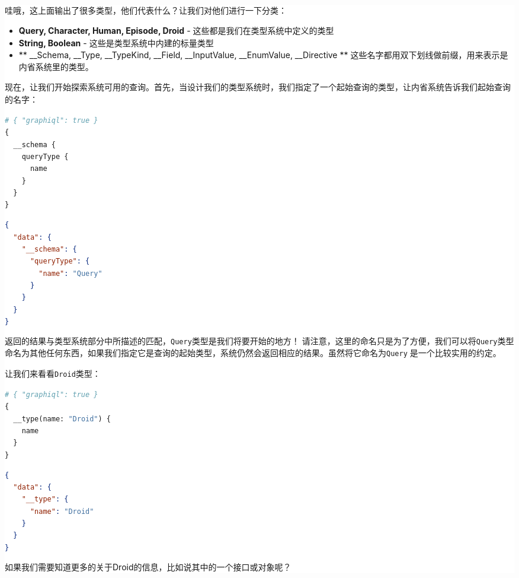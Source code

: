 哇哦，这上面输出了很多类型，他们代表什么？让我们对他们进行一下分类：

 - **Query, Character, Human, Episode, Droid** - 这些都是我们在类型系统中定义的类型
 - **String, Boolean** - 这些是类型系统中内建的标量类型
 - ** \_\_Schema, \_\_Type, \_\_TypeKind, \_\_Field, \_\_InputValue, _\_EnumValue, \_\_Directive  ** 这些名字都用双下划线做前缀，用来表示是内省系统里的类型。

现在，让我们开始探索系统可用的查询。首先，当设计我们的类型系统时，我们指定了一个起始查询的类型，让内省系统告诉我们起始查询的名字：

```graphql
# { "graphiql": true }
{
  __schema {
    queryType {
      name
    }
  }
}
```
```json
{
  "data": {
    "__schema": {
      "queryType": {
        "name": "Query"
      }
    }
  }
}
```

返回的结果与类型系统部分中所描述的匹配，`Query`类型是我们将要开始的地方！ 请注意，这里的命名只是为了方便，我们可以将`Query`类型命名为其他任何东西，如果我们指定它是查询的起始类型，系统仍然会返回相应的结果。虽然将它命名为`Query` 是一个比较实用的约定。

让我们来看看`Droid`类型：

```graphql
# { "graphiql": true }
{
  __type(name: "Droid") {
    name
  }
}
```
```json
{
  "data": {
    "__type": {
      "name": "Droid"
    }
  }
}
```

如果我们需要知道更多的关于Droid的信息，比如说其中的一个接口或对象呢？
